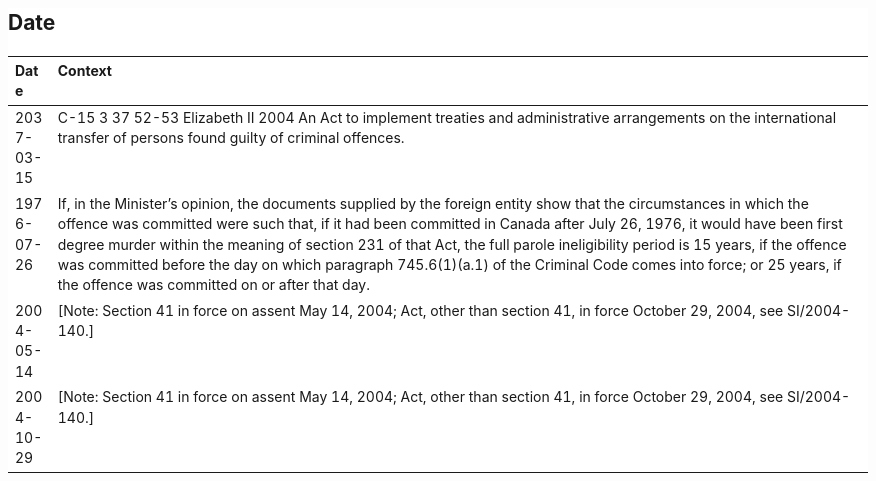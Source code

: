 
## Date
| Date       | Context                                                                                                                                                                                                                                                                                                                                                                                                                                                                                                                                          |
|:-----------|:-------------------------------------------------------------------------------------------------------------------------------------------------------------------------------------------------------------------------------------------------------------------------------------------------------------------------------------------------------------------------------------------------------------------------------------------------------------------------------------------------------------------------------------------------|
| 2037-03-15 | C-15 3 37 52-53 Elizabeth II 2004 An Act to implement treaties and administrative arrangements on the international transfer of persons found guilty of criminal offences.                                                                                                                                                                                                                                                                                                                                                                       |
| 1976-07-26 | If, in the Minister’s opinion, the documents supplied by the foreign entity show that the circumstances in which the offence was committed were such that, if it had been committed in Canada after July 26, 1976, it would have been first degree murder within the meaning of section 231 of that Act, the full parole ineligibility period is 15 years, if the offence was committed before the day on which paragraph 745.6(1)(a.1) of the  Criminal Code  comes into force; or 25 years, if the offence was committed on or after that day. |
| 2004-05-14 | [Note: Section 41 in force on assent May 14, 2004; Act, other than section 41, in force October 29, 2004,  see  SI/2004-140.]                                                                                                                                                                                                                                                                                                                                                                                                                    |
| 2004-10-29 | [Note: Section 41 in force on assent May 14, 2004; Act, other than section 41, in force October 29, 2004,  see  SI/2004-140.]                                                                                                                                                                                                                                                                                                                                                                                                                    |


